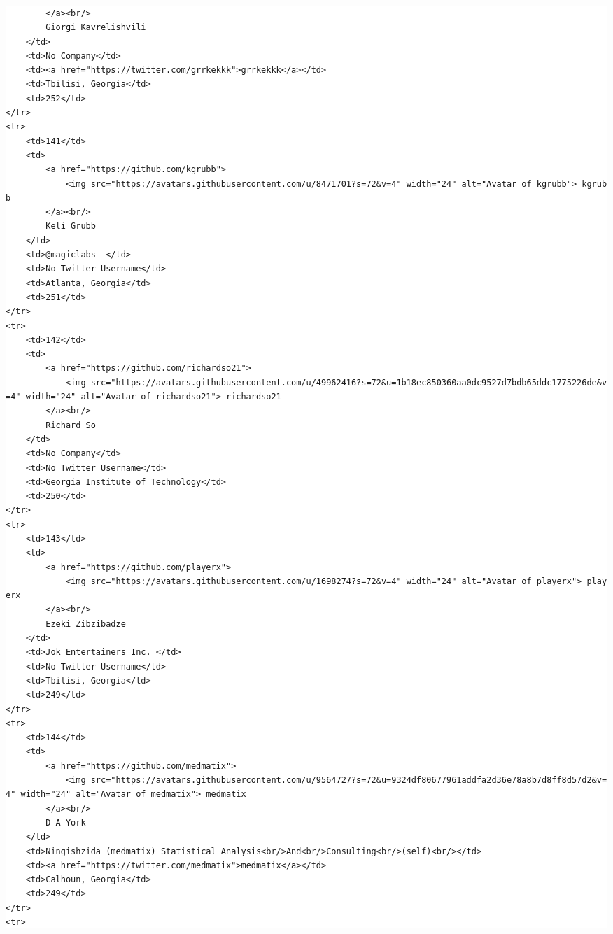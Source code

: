			</a><br/>
			Giorgi Kavrelishvili
		</td>
		<td>No Company</td>
		<td><a href="https://twitter.com/grrkekkk">grrkekkk</a></td>
		<td>Tbilisi, Georgia</td>
		<td>252</td>
	</tr>
	<tr>
		<td>141</td>
		<td>
			<a href="https://github.com/kgrubb">
				<img src="https://avatars.githubusercontent.com/u/8471701?s=72&v=4" width="24" alt="Avatar of kgrubb"> kgrubb
			</a><br/>
			Keli Grubb
		</td>
		<td>@magiclabs  </td>
		<td>No Twitter Username</td>
		<td>Atlanta, Georgia</td>
		<td>251</td>
	</tr>
	<tr>
		<td>142</td>
		<td>
			<a href="https://github.com/richardso21">
				<img src="https://avatars.githubusercontent.com/u/49962416?s=72&u=1b18ec850360aa0dc9527d7bdb65ddc1775226de&v=4" width="24" alt="Avatar of richardso21"> richardso21
			</a><br/>
			Richard So
		</td>
		<td>No Company</td>
		<td>No Twitter Username</td>
		<td>Georgia Institute of Technology</td>
		<td>250</td>
	</tr>
	<tr>
		<td>143</td>
		<td>
			<a href="https://github.com/playerx">
				<img src="https://avatars.githubusercontent.com/u/1698274?s=72&v=4" width="24" alt="Avatar of playerx"> playerx
			</a><br/>
			Ezeki Zibzibadze
		</td>
		<td>Jok Entertainers Inc. </td>
		<td>No Twitter Username</td>
		<td>Tbilisi, Georgia</td>
		<td>249</td>
	</tr>
	<tr>
		<td>144</td>
		<td>
			<a href="https://github.com/medmatix">
				<img src="https://avatars.githubusercontent.com/u/9564727?s=72&u=9324df80677961addfa2d36e78a8b7d8ff8d57d2&v=4" width="24" alt="Avatar of medmatix"> medmatix
			</a><br/>
			D A York
		</td>
		<td>Ningishzida (medmatix) Statistical Analysis<br/>And<br/>Consulting<br/>(self)<br/></td>
		<td><a href="https://twitter.com/medmatix">medmatix</a></td>
		<td>Calhoun, Georgia</td>
		<td>249</td>
	</tr>
	<tr>